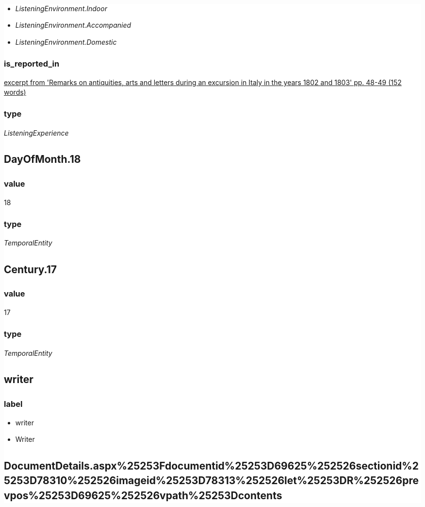  - *ListeningEnvironment.Indoor*

 - *ListeningEnvironment.Accompanied*

 - *ListeningEnvironment.Domestic*

### is_reported_in


[excerpt from 'Remarks on antiquities, arts and letters during an excursion in Italy in the years 1802 and 1803' pp. 48-49 (152 words)](#excerpt-from-'Remarks-on-antiquities-arts-and-letters-during-an-excursion-in-Italy-in-the-years-1802-and-1803'-pp.-48-49-(152-words))

### type


*ListeningExperience*

## DayOfMonth.18

### value


18

### type


*TemporalEntity*

## Century.17

### value


17

### type


*TemporalEntity*

## writer

### label

 - writer

 - Writer

## DocumentDetails.aspx%25253Fdocumentid%25253D69625%252526sectionid%25253D78310%252526imageid%25253D78313%252526let%25253DR%252526prevpos%25253D69625%252526vpath%25253Dcontents
